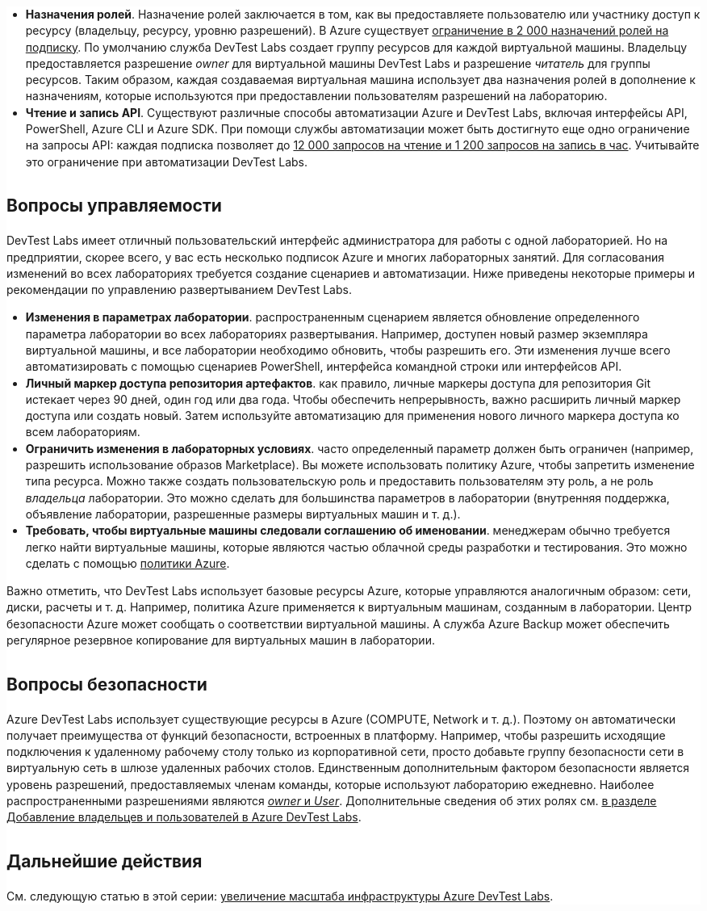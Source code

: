 - **Назначения ролей**. Назначение ролей заключается в том, как вы предоставляете пользователю или участнику доступ к ресурсу (владельцу, ресурсу, уровню разрешений). В Azure существует [ограничение в 2 000 назначений ролей на подписку](../azure-resource-manager/management/azure-subscription-service-limits.md#role-based-access-control-limits). По умолчанию служба DevTest Labs создает группу ресурсов для каждой виртуальной машины. Владельцу предоставляется разрешение *owner* для виртуальной машины DevTest Labs и разрешение *читатель* для группы ресурсов. Таким образом, каждая создаваемая виртуальная машина использует два назначения ролей в дополнение к назначениям, которые используются при предоставлении пользователям разрешений на лабораторию.
- **Чтение и запись API**. Существуют различные способы автоматизации Azure и DevTest Labs, включая интерфейсы API, PowerShell, Azure CLI и Azure SDK. При помощи службы автоматизации может быть достигнуто еще одно ограничение на запросы API: каждая подписка позволяет до [12 000 запросов на чтение и 1 200 запросов на запись в час](../azure-resource-manager/resource-manager-request-limits.md). Учитывайте это ограничение при автоматизации DevTest Labs.

## <a name="manageability-considerations"></a>Вопросы управляемости
DevTest Labs имеет отличный пользовательский интерфейс администратора для работы с одной лабораторией. Но на предприятии, скорее всего, у вас есть несколько подписок Azure и многих лабораторных занятий. Для согласования изменений во всех лабораториях требуется создание сценариев и автоматизации. Ниже приведены некоторые примеры и рекомендации по управлению развертыванием DevTest Labs.

- **Изменения в параметрах лаборатории**. распространенным сценарием является обновление определенного параметра лаборатории во всех лабораториях развертывания. Например, доступен новый размер экземпляра виртуальной машины, и все лаборатории необходимо обновить, чтобы разрешить его. Эти изменения лучше всего автоматизировать с помощью сценариев PowerShell, интерфейса командной строки или интерфейсов API.  
- **Личный маркер доступа репозитория артефактов**. как правило, личные маркеры доступа для репозитория Git истекает через 90 дней, один год или два года. Чтобы обеспечить непрерывность, важно расширить личный маркер доступа или создать новый. Затем используйте автоматизацию для применения нового личного маркера доступа ко всем лабораториям.
- **Ограничить изменения в лабораторных условиях**. часто определенный параметр должен быть ограничен (например, разрешить использование образов Marketplace). Вы можете использовать политику Azure, чтобы запретить изменение типа ресурса. Можно также создать пользовательскую роль и предоставить пользователям эту роль, а не роль *владельца* лаборатории. Это можно сделать для большинства параметров в лаборатории (внутренняя поддержка, объявление лаборатории, разрешенные размеры виртуальных машин и т. д.).
- **Требовать, чтобы виртуальные машины следовали соглашению об именовании**. менеджерам обычно требуется легко найти виртуальные машины, которые являются частью облачной среды разработки и тестирования. Это можно сделать с помощью [политики Azure](https://github.com/Azure/azure-policy/tree/master/samples/TextPatterns/allow-multiple-name-patterns).

Важно отметить, что DevTest Labs использует базовые ресурсы Azure, которые управляются аналогичным образом: сети, диски, расчеты и т. д. Например, политика Azure применяется к виртуальным машинам, созданным в лаборатории. Центр безопасности Azure может сообщать о соответствии виртуальной машины. А служба Azure Backup может обеспечить регулярное резервное копирование для виртуальных машин в лаборатории.

## <a name="security-considerations"></a>Вопросы безопасности
Azure DevTest Labs использует существующие ресурсы в Azure (COMPUTE, Network и т. д.). Поэтому он автоматически получает преимущества от функций безопасности, встроенных в платформу. Например, чтобы разрешить исходящие подключения к удаленному рабочему столу только из корпоративной сети, просто добавьте группу безопасности сети в виртуальную сеть в шлюзе удаленных рабочих столов. Единственным дополнительным фактором безопасности является уровень разрешений, предоставляемых членам команды, которые используют лабораторию ежедневно. Наиболее распространенными разрешениями являются [ *owner* и *User*](devtest-lab-add-devtest-user.md). Дополнительные сведения об этих ролях см. [в разделе Добавление владельцев и пользователей в Azure DevTest Labs](devtest-lab-add-devtest-user.md).

## <a name="next-steps"></a>Дальнейшие действия
См. следующую статью в этой серии: [увеличение масштаба инфраструктуры Azure DevTest Labs](devtest-lab-guidance-scale.md).
